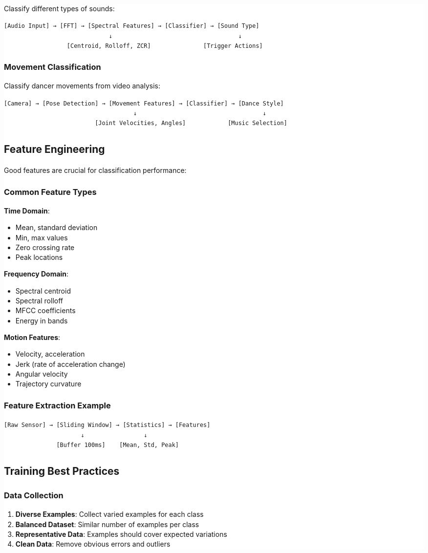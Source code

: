 Classify different types of sounds:

```
[Audio Input] → [FFT] → [Spectral Features] → [Classifier] → [Sound Type]
                              ↓                                    ↓
                  [Centroid, Rolloff, ZCR]               [Trigger Actions]
```

### Movement Classification

Classify dancer movements from video analysis:

```
[Camera] → [Pose Detection] → [Movement Features] → [Classifier] → [Dance Style]
                                     ↓                                    ↓
                          [Joint Velocities, Angles]            [Music Selection]
```

## Feature Engineering

Good features are crucial for classification performance:

### Common Feature Types

**Time Domain**:
- Mean, standard deviation
- Min, max values
- Zero crossing rate
- Peak locations

**Frequency Domain**:
- Spectral centroid
- Spectral rolloff
- MFCC coefficients
- Energy in bands

**Motion Features**:
- Velocity, acceleration
- Jerk (rate of acceleration change)
- Angular velocity
- Trajectory curvature

### Feature Extraction Example

```
[Raw Sensor] → [Sliding Window] → [Statistics] → [Features]
                      ↓                 ↓
               [Buffer 100ms]    [Mean, Std, Peak]
```

## Training Best Practices

### Data Collection
1. **Diverse Examples**: Collect varied examples for each class
2. **Balanced Dataset**: Similar number of examples per class
3. **Representative Data**: Examples should cover expected variations
4. **Clean Data**: Remove obvious errors and outliers
